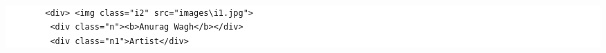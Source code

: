             <div> <img class="i2" src="images\i1.jpg">
             <div class="n"><b>Anurag Wagh</b></div>
             <div class="n1">Artist</div>
</div>
        </div>

